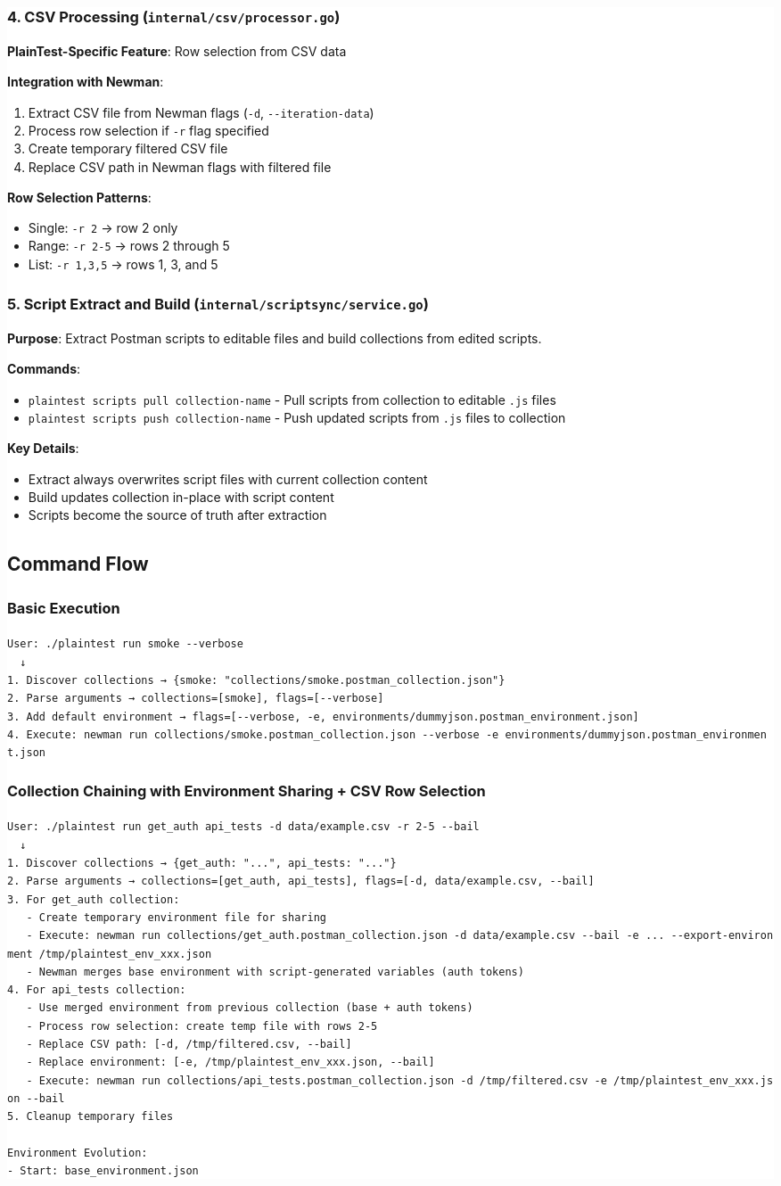 ### 4. CSV Processing (`internal/csv/processor.go`)

**PlainTest-Specific Feature**: Row selection from CSV data

**Integration with Newman**:
1. Extract CSV file from Newman flags (`-d`, `--iteration-data`)
2. Process row selection if `-r` flag specified
3. Create temporary filtered CSV file
4. Replace CSV path in Newman flags with filtered file

**Row Selection Patterns**:
- Single: `-r 2` → row 2 only
- Range: `-r 2-5` → rows 2 through 5
- List: `-r 1,3,5` → rows 1, 3, and 5

### 5. Script Extract and Build (`internal/scriptsync/service.go`)

**Purpose**: Extract Postman scripts to editable files and build collections from edited scripts.

**Commands**:
- `plaintest scripts pull collection-name` - Pull scripts from collection to editable `.js` files
- `plaintest scripts push collection-name` - Push updated scripts from `.js` files to collection

**Key Details**:
- Extract always overwrites script files with current collection content
- Build updates collection in-place with script content
- Scripts become the source of truth after extraction

## Command Flow

### Basic Execution
```
User: ./plaintest run smoke --verbose
  ↓
1. Discover collections → {smoke: "collections/smoke.postman_collection.json"}
2. Parse arguments → collections=[smoke], flags=[--verbose]
3. Add default environment → flags=[--verbose, -e, environments/dummyjson.postman_environment.json]
4. Execute: newman run collections/smoke.postman_collection.json --verbose -e environments/dummyjson.postman_environment.json
```

### Collection Chaining with Environment Sharing + CSV Row Selection
```
User: ./plaintest run get_auth api_tests -d data/example.csv -r 2-5 --bail
  ↓
1. Discover collections → {get_auth: "...", api_tests: "..."}
2. Parse arguments → collections=[get_auth, api_tests], flags=[-d, data/example.csv, --bail]
3. For get_auth collection:
   - Create temporary environment file for sharing
   - Execute: newman run collections/get_auth.postman_collection.json -d data/example.csv --bail -e ... --export-environment /tmp/plaintest_env_xxx.json
   - Newman merges base environment with script-generated variables (auth tokens)
4. For api_tests collection:
   - Use merged environment from previous collection (base + auth tokens)
   - Process row selection: create temp file with rows 2-5
   - Replace CSV path: [-d, /tmp/filtered.csv, --bail]
   - Replace environment: [-e, /tmp/plaintest_env_xxx.json, --bail]
   - Execute: newman run collections/api_tests.postman_collection.json -d /tmp/filtered.csv -e /tmp/plaintest_env_xxx.json --bail
5. Cleanup temporary files

Environment Evolution:
- Start: base_environment.json
```
